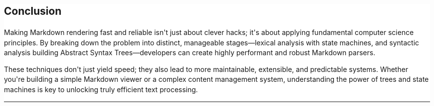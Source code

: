 ## Conclusion

Making Markdown rendering fast and reliable isn't just about clever hacks; it's about applying fundamental computer science principles. By breaking down the problem into distinct, manageable stages—lexical analysis with state machines, and syntactic analysis building Abstract Syntax Trees—developers can create highly performant and robust Markdown parsers.

These techniques don't just yield speed; they also lead to more maintainable, extensible, and predictable systems. Whether you're building a simple Markdown viewer or a complex content management system, understanding the power of trees and state machines is key to unlocking truly efficient text processing.

---